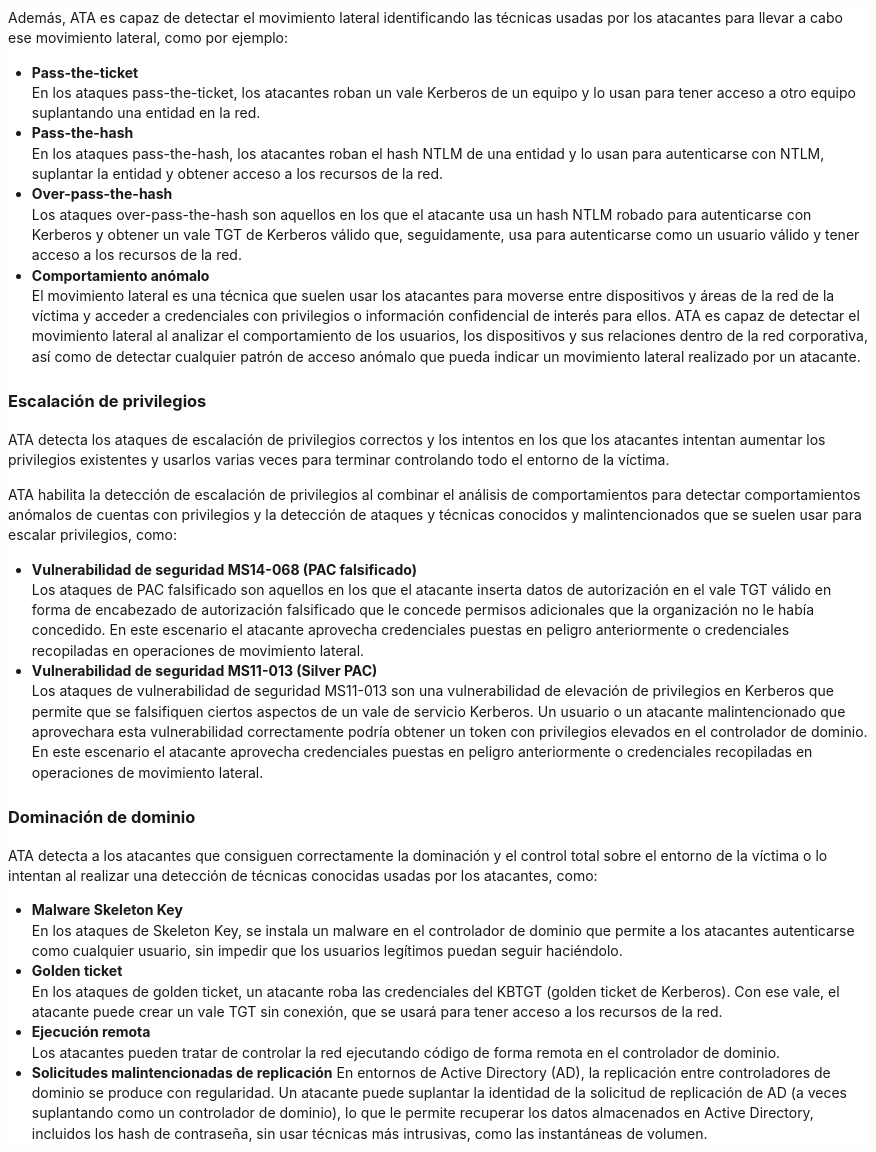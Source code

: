 Además, ATA es capaz de detectar el movimiento lateral identificando las técnicas usadas por los atacantes para llevar a cabo ese movimiento lateral, como por ejemplo:

- **Pass-the-ticket** <br>
En los ataques pass-the-ticket, los atacantes roban un vale Kerberos de un equipo y lo usan para tener acceso a otro equipo suplantando una entidad en la red.
- **Pass-the-hash** <br>
En los ataques pass-the-hash, los atacantes roban el hash NTLM de una entidad y lo usan para autenticarse con NTLM, suplantar la entidad y obtener acceso a los recursos de la red.
- **Over-pass-the-hash**<br>
Los ataques over-pass-the-hash son aquellos en los que el atacante usa un hash NTLM robado para autenticarse con Kerberos y obtener un vale TGT de Kerberos válido que, seguidamente, usa para autenticarse como un usuario válido y tener acceso a los recursos de la red.
-   **Comportamiento anómalo**<br>
El movimiento lateral es una técnica que suelen usar los atacantes para moverse entre dispositivos y áreas de la red de la víctima y acceder a credenciales con privilegios o información confidencial de interés para ellos. ATA es capaz de detectar el movimiento lateral al analizar el comportamiento de los usuarios, los dispositivos y sus relaciones dentro de la red corporativa, así como de detectar cualquier patrón de acceso anómalo que pueda indicar un movimiento lateral realizado por un atacante.

### Escalación de privilegios
ATA detecta los ataques de escalación de privilegios correctos y los intentos en los que los atacantes intentan aumentar los privilegios existentes y usarlos varias veces para terminar controlando todo el entorno de la víctima. 

ATA habilita la detección de escalación de privilegios al combinar el análisis de comportamientos para detectar comportamientos anómalos de cuentas con privilegios y la detección de ataques y técnicas conocidos y malintencionados que se suelen usar para escalar privilegios, como:

- **Vulnerabilidad de seguridad MS14-068 (PAC falsificado)**<br>
Los ataques de PAC falsificado son aquellos en los que el atacante inserta datos de autorización en el vale TGT válido en forma de encabezado de autorización falsificado que le concede permisos adicionales que la organización no le había concedido. En este escenario el atacante aprovecha credenciales puestas en peligro anteriormente o credenciales recopiladas en operaciones de movimiento lateral.
- **Vulnerabilidad de seguridad MS11-013 (Silver PAC)**<br>
Los ataques de vulnerabilidad de seguridad MS11-013 son una vulnerabilidad de elevación de privilegios en Kerberos que permite que se falsifiquen ciertos aspectos de un vale de servicio Kerberos. Un usuario o un atacante malintencionado que aprovechara esta vulnerabilidad correctamente podría obtener un token con privilegios elevados en el controlador de dominio. En este escenario el atacante aprovecha credenciales puestas en peligro anteriormente o credenciales recopiladas en operaciones de movimiento lateral.

### Dominación de dominio
ATA detecta a los atacantes que consiguen correctamente la dominación y el control total sobre el entorno de la víctima o lo intentan al realizar una detección de técnicas conocidas usadas por los atacantes, como:

- **Malware Skeleton Key**<br>
En los ataques de Skeleton Key, se instala un malware en el controlador de dominio que permite a los atacantes autenticarse como cualquier usuario, sin impedir que los usuarios legítimos puedan seguir haciéndolo.
- **Golden ticket**<br>
En los ataques de golden ticket, un atacante roba las credenciales del KBTGT (golden ticket de Kerberos). Con ese vale, el atacante puede crear un vale TGT sin conexión, que se usará para tener acceso a los recursos de la red.
- **Ejecución remota**<br>
Los atacantes pueden tratar de controlar la red ejecutando código de forma remota en el controlador de dominio.
-   **Solicitudes malintencionadas de replicación**
En entornos de Active Directory (AD), la replicación entre controladores de dominio se produce con regularidad. Un atacante puede suplantar la identidad de la solicitud de replicación de AD (a veces suplantando como un controlador de dominio), lo que le permite recuperar los datos almacenados en Active Directory, incluidos los hash de contraseña, sin usar técnicas más intrusivas, como las instantáneas de volumen.